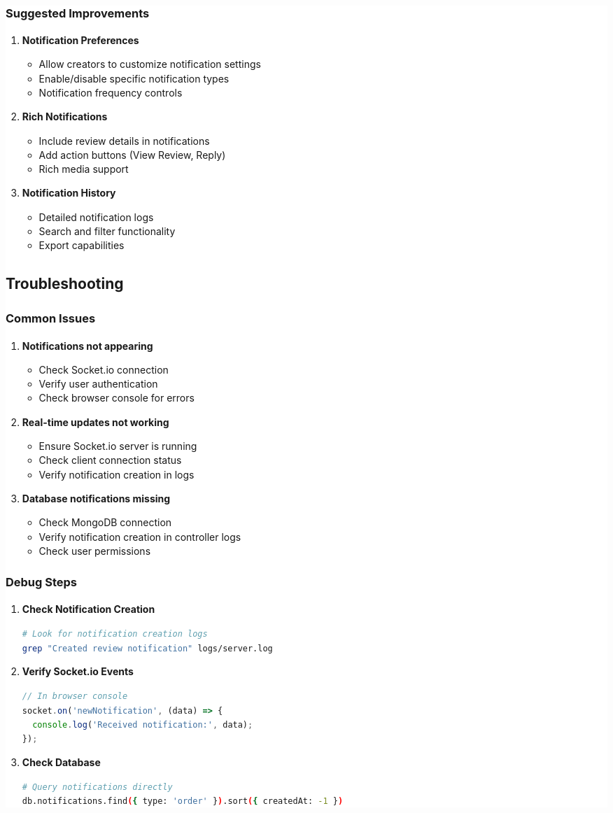### Suggested Improvements

1. **Notification Preferences**
   - Allow creators to customize notification settings
   - Enable/disable specific notification types
   - Notification frequency controls

2. **Rich Notifications**
   - Include review details in notifications
   - Add action buttons (View Review, Reply)
   - Rich media support

3. **Notification History**
   - Detailed notification logs
   - Search and filter functionality
   - Export capabilities

## Troubleshooting

### Common Issues

1. **Notifications not appearing**
   - Check Socket.io connection
   - Verify user authentication
   - Check browser console for errors

2. **Real-time updates not working**
   - Ensure Socket.io server is running
   - Check client connection status
   - Verify notification creation in logs

3. **Database notifications missing**
   - Check MongoDB connection
   - Verify notification creation in controller logs
   - Check user permissions

### Debug Steps

1. **Check Notification Creation**
   ```bash
   # Look for notification creation logs
   grep "Created review notification" logs/server.log
   ```

2. **Verify Socket.io Events**
   ```javascript
   // In browser console
   socket.on('newNotification', (data) => {
     console.log('Received notification:', data);
   });
   ```

3. **Check Database**
   ```bash
   # Query notifications directly
   db.notifications.find({ type: 'order' }).sort({ createdAt: -1 })
   ```
